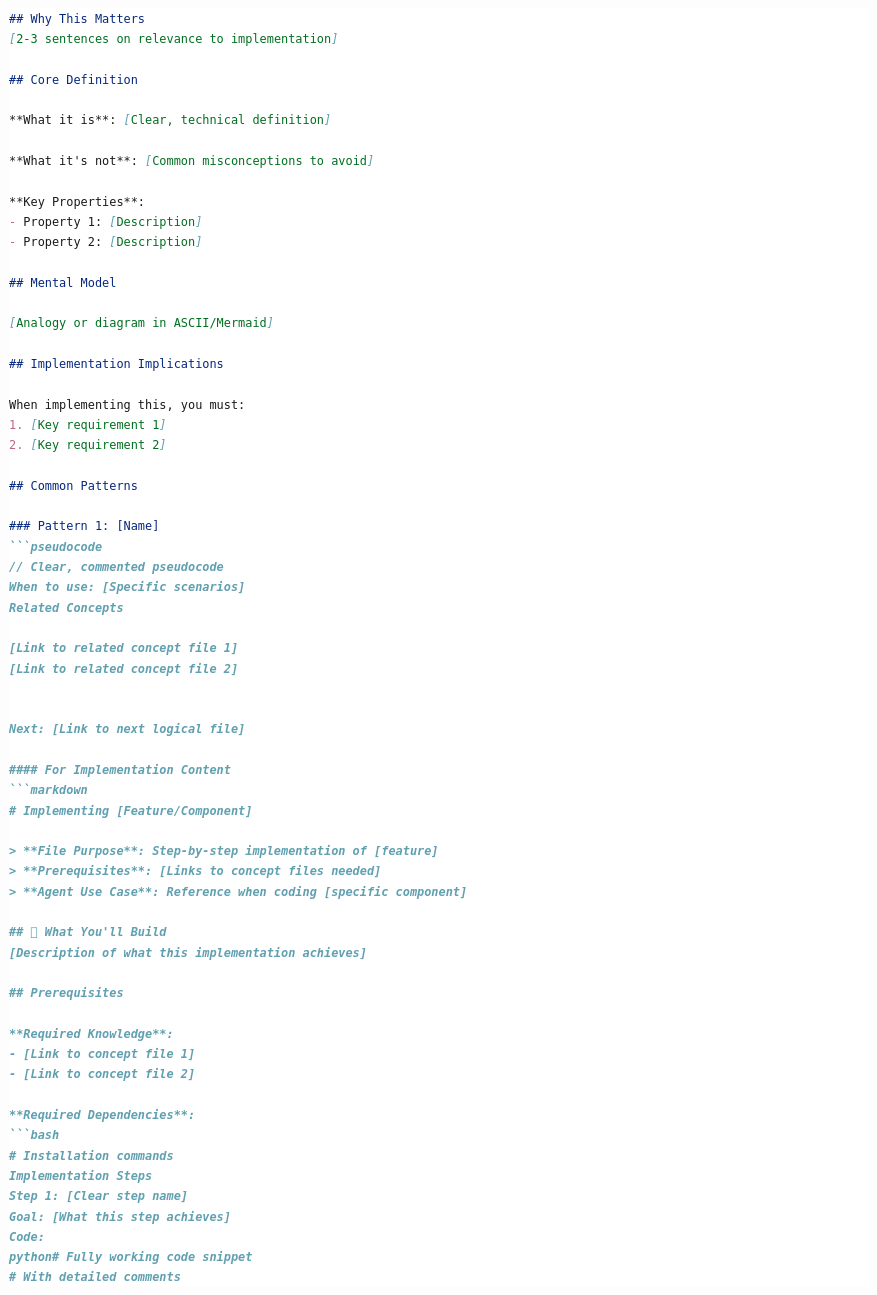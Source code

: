 ```markdown
## Why This Matters
[2-3 sentences on relevance to implementation]

## Core Definition

**What it is**: [Clear, technical definition]

**What it's not**: [Common misconceptions to avoid]

**Key Properties**:
- Property 1: [Description]
- Property 2: [Description]

## Mental Model

[Analogy or diagram in ASCII/Mermaid]

## Implementation Implications

When implementing this, you must:
1. [Key requirement 1]
2. [Key requirement 2]

## Common Patterns

### Pattern 1: [Name]
```pseudocode
// Clear, commented pseudocode
When to use: [Specific scenarios]
Related Concepts

[Link to related concept file 1]
[Link to related concept file 2]


Next: [Link to next logical file]

#### For Implementation Content
```markdown
# Implementing [Feature/Component]

> **File Purpose**: Step-by-step implementation of [feature]
> **Prerequisites**: [Links to concept files needed]
> **Agent Use Case**: Reference when coding [specific component]

## 🎯 What You'll Build
[Description of what this implementation achieves]

## Prerequisites

**Required Knowledge**:
- [Link to concept file 1]
- [Link to concept file 2]

**Required Dependencies**:
```bash
# Installation commands
Implementation Steps
Step 1: [Clear step name]
Goal: [What this step achieves]
Code:
python# Fully working code snippet
# With detailed comments
```